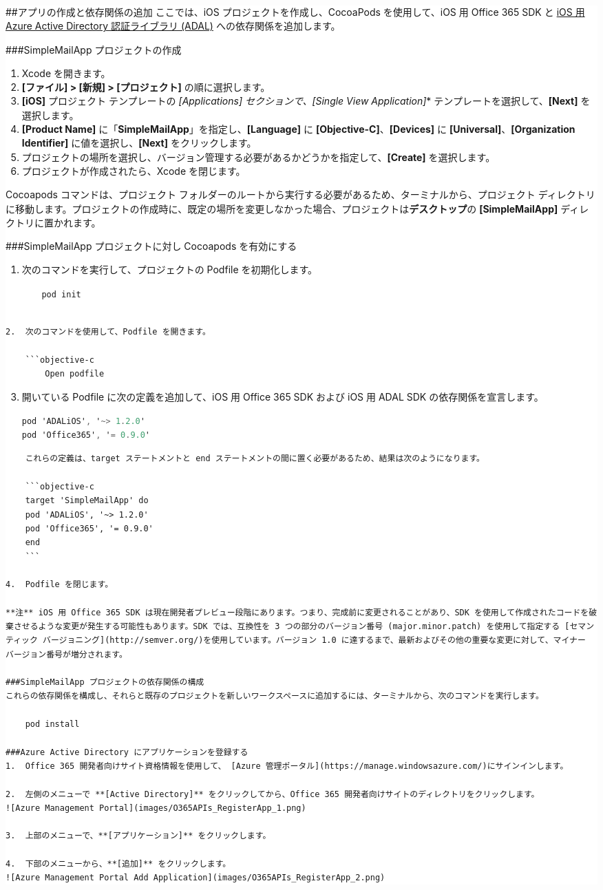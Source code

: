 
##アプリの作成と依存関係の追加
ここでは、iOS プロジェクトを作成し、CocoaPods を使用して、iOS 用 Office 365 SDK と [iOS 用 Azure Active Directory 認証ライブラリ (ADAL)](https://github.com/AzureAD/azure-activedirectory-library-for-objc) への依存関係を追加します。

###SimpleMailApp プロジェクトの作成
1.	Xcode を開きます。
2.	**[ファイル] > [新規] > [プロジェクト]** の順に選択します。
3.	**[iOS]** プロジェクト テンプレートの **[*Applications]** セクションで、**[Single View Application]** テンプレートを選択して、**[Next]** を選択します。
4.	**[Product Name]** に「**SimpleMailApp**」を指定し、**[Language]** に **[Objective-C]**、**[Devices]** に **[Universal]**、**[Organization Identifier]** に値を選択し、**[Next]** をクリックします。
5.	プロジェクトの場所を選択し、バージョン管理する必要があるかどうかを指定して、**[Create]** を選択します。
6.	プロジェクトが作成されたら、Xcode を閉じます。 
 
Cocoapods コマンドは、プロジェクト フォルダーのルートから実行する必要があるため、ターミナルから、プロジェクト ディレクトリに移動します。プロジェクトの作成時に、既定の場所を変更しなかった場合、プロジェクトは**デスクトップ**の **[SimpleMailApp]** ディレクトリに置かれます。

###SimpleMailApp プロジェクトに対し Cocoapods を有効にする
1.	次のコマンドを実行して、プロジェクトの Podfile を初期化します。

    ```objective-c
		pod init
```

2.	次のコマンドを使用して、Podfile を開きます。

    ```objective-c
		Open podfile
```

3.	開いている Podfile に次の定義を追加して、iOS 用 Office 365 SDK および iOS 用 ADAL SDK の依存関係を宣言します。

    ```objective-c
    pod 'ADALiOS', '~> 1.2.0'
    pod 'Office365', '= 0.9.0'
```
    これらの定義は、target ステートメントと end ステートメントの間に置く必要があるため、結果は次のようになります。

    ```objective-c
    target 'SimpleMailApp' do
    pod 'ADALiOS', '~> 1.2.0'
    pod 'Office365', '= 0.9.0'
    end
    ```
     
4.	Podfile を閉じます。

**注** iOS 用 Office 365 SDK は現在開発者プレビュー段階にあります。つまり、完成前に変更されることがあり、SDK を使用して作成されたコードを破棄させるような変更が発生する可能性もあります。SDK では、互換性を 3 つの部分のバージョン番号 (major.minor.patch) を使用して指定する [セマンティック バージョニング](http://semver.org/)を使用しています。バージョン 1.0 に達するまで、最新およびその他の重要な変更に対して、マイナー バージョン番号が増分されます。

###SimpleMailApp プロジェクトの依存関係の構成
これらの依存関係を構成し、それらと既存のプロジェクトを新しいワークスペースに追加するには、ターミナルから、次のコマンドを実行します。

    pod install

###Azure Active Directory にアプリケーションを登録する
1.	Office 365 開発者向けサイト資格情報を使用して、 [Azure 管理ポータル](https://manage.windowsazure.com/)にサインインします。

2.	左側のメニューで **[Active Directory]** をクリックしてから、Office 365 開発者向けサイトのディレクトリをクリックします。 
![Azure Management Portal](images/O365APIs_RegisterApp_1.png)

3.	上部のメニューで、**[アプリケーション]** をクリックします。

4.	下部のメニューから、**[追加]** をクリックします。  
![Azure Management Portal Add Application](images/O365APIs_RegisterApp_2.png)
```
